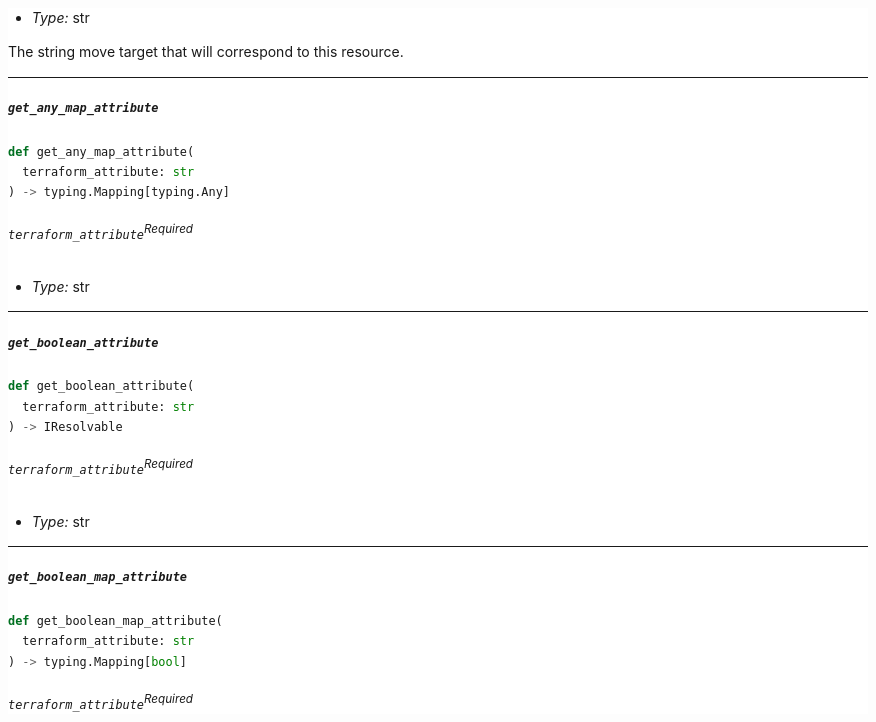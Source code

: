 - *Type:* str

The string move target that will correspond to this resource.

---

##### `get_any_map_attribute` <a name="get_any_map_attribute" id="@cdktf/provider-datadog.securityMonitoringSuppression.SecurityMonitoringSuppression.getAnyMapAttribute"></a>

```python
def get_any_map_attribute(
  terraform_attribute: str
) -> typing.Mapping[typing.Any]
```

###### `terraform_attribute`<sup>Required</sup> <a name="terraform_attribute" id="@cdktf/provider-datadog.securityMonitoringSuppression.SecurityMonitoringSuppression.getAnyMapAttribute.parameter.terraformAttribute"></a>

- *Type:* str

---

##### `get_boolean_attribute` <a name="get_boolean_attribute" id="@cdktf/provider-datadog.securityMonitoringSuppression.SecurityMonitoringSuppression.getBooleanAttribute"></a>

```python
def get_boolean_attribute(
  terraform_attribute: str
) -> IResolvable
```

###### `terraform_attribute`<sup>Required</sup> <a name="terraform_attribute" id="@cdktf/provider-datadog.securityMonitoringSuppression.SecurityMonitoringSuppression.getBooleanAttribute.parameter.terraformAttribute"></a>

- *Type:* str

---

##### `get_boolean_map_attribute` <a name="get_boolean_map_attribute" id="@cdktf/provider-datadog.securityMonitoringSuppression.SecurityMonitoringSuppression.getBooleanMapAttribute"></a>

```python
def get_boolean_map_attribute(
  terraform_attribute: str
) -> typing.Mapping[bool]
```

###### `terraform_attribute`<sup>Required</sup> <a name="terraform_attribute" id="@cdktf/provider-datadog.securityMonitoringSuppression.SecurityMonitoringSuppression.getBooleanMapAttribute.parameter.terraformAttribute"></a>
